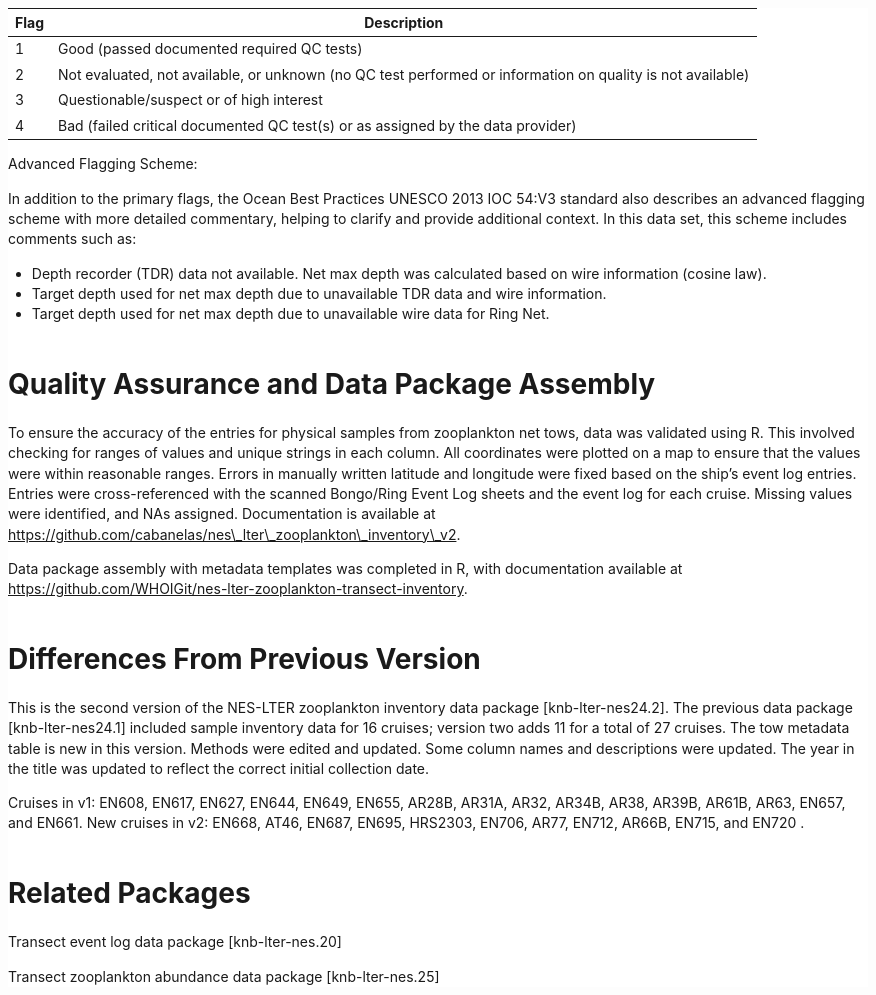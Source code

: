 |Flag|Description|
|----|----|
|1|Good (passed documented required QC tests)|
|2|Not evaluated, not available, or unknown (no QC test performed or information on quality is not available)|
|3|Questionable/suspect or of high interest|
|4|Bad (failed critical documented QC test(s) or as assigned by the data provider)|



Advanced Flagging Scheme:

In addition to the primary flags, the Ocean Best Practices UNESCO 2013 IOC 54:V3 standard also describes an advanced flagging scheme with more detailed commentary, helping to clarify and provide additional context. In this data set, this scheme includes comments such as:
- Depth recorder (TDR) data not available. Net max depth was calculated based on wire information (cosine law).
- Target depth used for net max depth due to unavailable TDR data and wire information.
- Target depth used for net max depth due to unavailable wire data for Ring Net.
# Quality Assurance and Data Package Assembly

To ensure the accuracy of the entries for physical samples from zooplankton net tows, data was validated using R. This involved checking for ranges of values and unique strings in each column. All coordinates were plotted on a map to ensure that the values were within reasonable ranges. Errors in manually written latitude and longitude were fixed based on the ship’s event log entries. Entries were cross-referenced with the scanned Bongo/Ring Event Log sheets and the event log for each cruise. Missing values were identified, and NAs assigned. Documentation is available at https://github.com/cabanelas/nes\_lter\_zooplankton\_inventory\_v2.

Data package assembly with metadata templates was completed in R, with documentation available at https://github.com/WHOIGit/nes-lter-zooplankton-transect-inventory.

# Differences From Previous Version

This is the second version of the NES-LTER zooplankton inventory data package [knb-lter-nes24.2]. The previous data package [knb-lter-nes24.1] included sample inventory data for 16 cruises; version two adds 11 for a total of 27 cruises. The tow metadata table is new in this version. Methods were edited and updated. Some column names and descriptions were updated. The year in the title was updated to reflect the correct initial collection date. 

Cruises in v1: EN608, EN617, EN627, EN644, EN649, EN655, AR28B, AR31A, AR32, AR34B, AR38, AR39B, AR61B, AR63, EN657, and EN661. New cruises in v2: EN668, AT46, EN687, EN695, HRS2303, EN706, AR77, EN712, AR66B, EN715, and EN720 .

# Related Packages 

Transect event log data package [knb-lter-nes.20] 
 
Transect zooplankton abundance data package [knb-lter-nes.25] 

